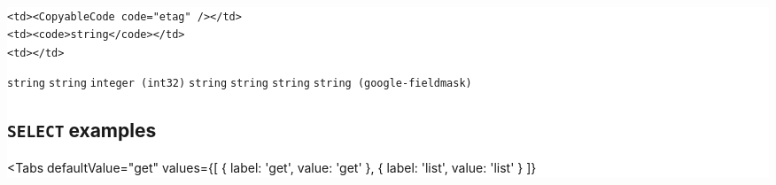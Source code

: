    <td><CopyableCode code="etag" /></td>
    <td><code>string</code></td>
    <td></td>
</tr>
<tr id="parameter-filter">
    <td><CopyableCode code="filter" /></td>
    <td><code>string</code></td>
    <td></td>
</tr>
<tr id="parameter-orderBy">
    <td><CopyableCode code="orderBy" /></td>
    <td><code>string</code></td>
    <td></td>
</tr>
<tr id="parameter-pageSize">
    <td><CopyableCode code="pageSize" /></td>
    <td><code>integer (int32)</code></td>
    <td></td>
</tr>
<tr id="parameter-pageToken">
    <td><CopyableCode code="pageToken" /></td>
    <td><code>string</code></td>
    <td></td>
</tr>
<tr id="parameter-requestId">
    <td><CopyableCode code="requestId" /></td>
    <td><code>string</code></td>
    <td></td>
</tr>
<tr id="parameter-serviceConnectionPolicyId">
    <td><CopyableCode code="serviceConnectionPolicyId" /></td>
    <td><code>string</code></td>
    <td></td>
</tr>
<tr id="parameter-updateMask">
    <td><CopyableCode code="updateMask" /></td>
    <td><code>string (google-fieldmask)</code></td>
    <td></td>
</tr>
</tbody>
</table>

## `SELECT` examples

<Tabs
    defaultValue="get"
    values={[
        { label: 'get', value: 'get' },
        { label: 'list', value: 'list' }
    ]}
>
<TabItem value="get">
